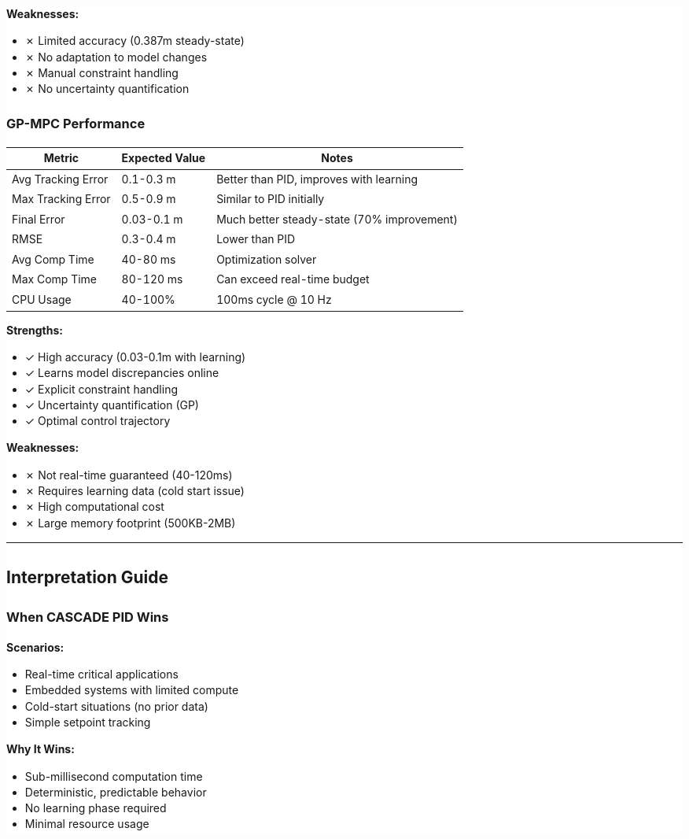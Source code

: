 **Weaknesses:**
- ✗ Limited accuracy (0.387m steady-state)
- ✗ No adaptation to model changes
- ✗ Manual constraint handling
- ✗ No uncertainty quantification

### GP-MPC Performance

| Metric | Expected Value | Notes |
|--------|---------------|-------|
| Avg Tracking Error | 0.1-0.3 m | Better than PID, improves with learning |
| Max Tracking Error | 0.5-0.9 m | Similar to PID initially |
| Final Error | 0.03-0.1 m | Much better steady-state (70% improvement) |
| RMSE | 0.3-0.4 m | Lower than PID |
| Avg Comp Time | 40-80 ms | Optimization solver |
| Max Comp Time | 80-120 ms | Can exceed real-time budget |
| CPU Usage | 40-100% | 100ms cycle @ 10 Hz |

**Strengths:**
- ✓ High accuracy (0.03-0.1m with learning)
- ✓ Learns model discrepancies online
- ✓ Explicit constraint handling
- ✓ Uncertainty quantification (GP)
- ✓ Optimal control trajectory

**Weaknesses:**
- ✗ Not real-time guaranteed (40-120ms)
- ✗ Requires learning data (cold start issue)
- ✗ High computational cost
- ✗ Large memory footprint (500KB-2MB)

---

## Interpretation Guide

### When CASCADE PID Wins

**Scenarios:**
- Real-time critical applications
- Embedded systems with limited compute
- Cold-start situations (no prior data)
- Simple setpoint tracking

**Why It Wins:**
- Sub-millisecond computation time
- Deterministic, predictable behavior
- No learning phase required
- Minimal resource usage
